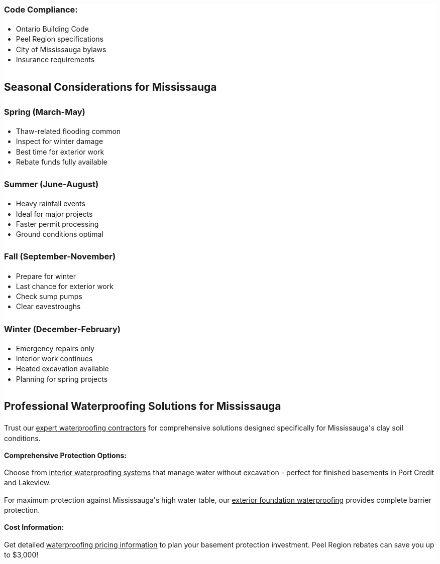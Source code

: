 ### Code Compliance:
- Ontario Building Code
- Peel Region specifications
- City of Mississauga bylaws
- Insurance requirements

## Seasonal Considerations for Mississauga

### Spring (March-May)
- Thaw-related flooding common
- Inspect for winter damage
- Best time for exterior work
- Rebate funds fully available

### Summer (June-August)
- Heavy rainfall events
- Ideal for major projects
- Faster permit processing
- Ground conditions optimal

### Fall (September-November)
- Prepare for winter
- Last chance for exterior work
- Check sump pumps
- Clear eavestroughs

### Winter (December-February)
- Emergency repairs only
- Interior work continues
- Heated excavation available
- Planning for spring projects

## Professional Waterproofing Solutions for Mississauga

Trust our <a href="/basement-waterproofing/" title="Professional Basement Waterproofing Services">expert waterproofing contractors</a> for comprehensive solutions designed specifically for Mississauga's clay soil conditions.

**Comprehensive Protection Options:**

Choose from <a href="/services/interior-waterproofing/" title="Interior Basement Waterproofing">interior waterproofing systems</a> that manage water without excavation - perfect for finished basements in Port Credit and Lakeview.

For maximum protection against Mississauga's high water table, our <a href="/services/exterior-waterproofing/" title="Exterior Foundation Waterproofing">exterior foundation waterproofing</a> provides complete barrier protection.

**Cost Information:**

Get detailed <a href="/cost/basement-waterproofing-cost-toronto/" title="Waterproofing Cost Guide">waterproofing pricing information</a> to plan your basement protection investment. Peel Region rebates can save you up to $3,000!
